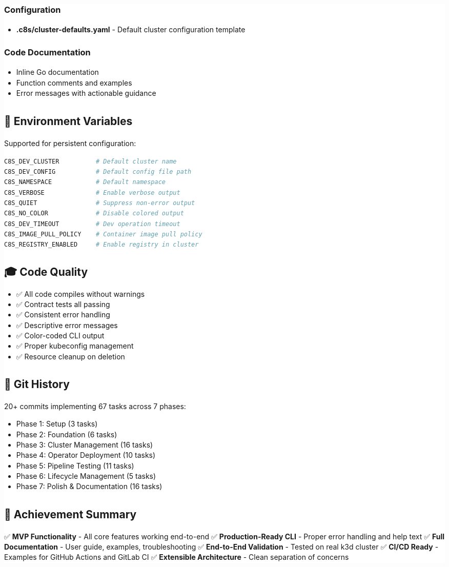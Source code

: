 ### Configuration
- **.c8s/cluster-defaults.yaml** - Default cluster configuration template

### Code Documentation
- Inline Go documentation
- Function comments and examples
- Error messages with actionable guidance

## 🔧 Environment Variables

Supported for persistent configuration:
```bash
C8S_DEV_CLUSTER          # Default cluster name
C8S_DEV_CONFIG           # Default config file path
C8S_NAMESPACE            # Default namespace
C8S_VERBOSE              # Enable verbose output
C8S_QUIET                # Suppress non-error output
C8S_NO_COLOR             # Disable colored output
C8S_DEV_TIMEOUT          # Dev operation timeout
C8S_IMAGE_PULL_POLICY    # Container image pull policy
C8S_REGISTRY_ENABLED     # Enable registry in cluster
```

## 🎓 Code Quality

- ✅ All code compiles without warnings
- ✅ Contract tests all passing
- ✅ Consistent error handling
- ✅ Descriptive error messages
- ✅ Color-coded CLI output
- ✅ Proper kubeconfig management
- ✅ Resource cleanup on deletion

## 📝 Git History

20+ commits implementing 67 tasks across 7 phases:
- Phase 1: Setup (3 tasks)
- Phase 2: Foundation (6 tasks)
- Phase 3: Cluster Management (16 tasks)
- Phase 4: Operator Deployment (10 tasks)
- Phase 5: Pipeline Testing (11 tasks)
- Phase 6: Lifecycle Management (5 tasks)
- Phase 7: Polish & Documentation (16 tasks)

## 🎯 Achievement Summary

✅ **MVP Functionality** - All core features working end-to-end
✅ **Production-Ready CLI** - Proper error handling and help text
✅ **Full Documentation** - User guide, examples, troubleshooting
✅ **End-to-End Validation** - Tested on real k3d cluster
✅ **CI/CD Ready** - Examples for GitHub Actions and GitLab CI
✅ **Extensible Architecture** - Clean separation of concerns
